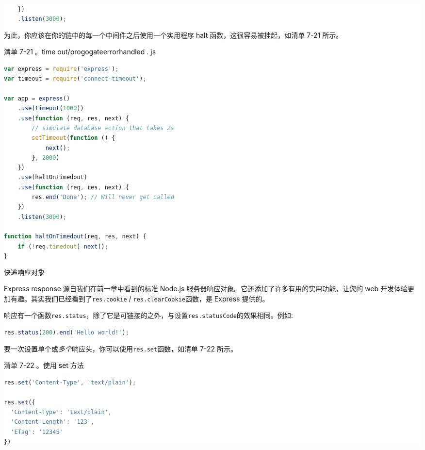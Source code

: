 ```js
    })
    .listen(3000);

```

为此，你应该在你的链中的每一个中间件之后使用一个实用程序 halt 函数，这很容易被挂起，如清单 7-21 所示。

清单 7-21 。time out/progogateerrorhandled . js

```js
var express = require('express');
var timeout = require('connect-timeout');

var app = express()
    .use(timeout(1000))
    .use(function (req, res, next) {
        // simulate database action that takes 2s
        setTimeout(function () {
            next();
        }, 2000)
    })
    .use(haltOnTimedout)
    .use(function (req, res, next) {
        res.end('Done'); // Will never get called
    })
    .listen(3000);

function haltOnTimedout(req, res, next) {
    if (!req.timedout) next();
}

```

快递响应对象

Express response 源自我们在前一章中看到的标准 Node.js 服务器响应对象。它还添加了许多有用的实用功能，让您的 web 开发体验更加有趣。其实我们已经看到了`res.cookie` / `res.clearCookie`函数，是 Express 提供的。

响应有一个函数`res.status`，除了它是可链接的之外，与设置`res.statusCode`的效果相同。例如:

```js
res.status(200).end('Hello world!');

```

要一次设置单个或*多个*响应头，你可以使用`res.set`函数，如清单 7-22 所示。

清单 7-22 。使用 set 方法

```js
res.set('Content-Type', 'text/plain');

res.set({
  'Content-Type': 'text/plain',
  'Content-Length': '123',
  'ETag': '12345'
})

```
